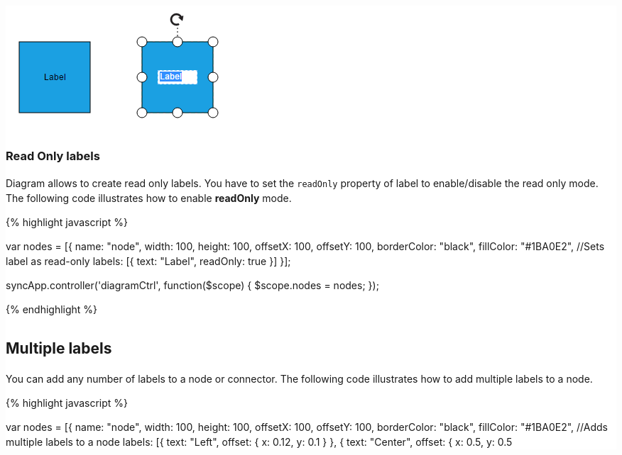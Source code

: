 ![](/angularjs/Diagram/Label_images/Label_img27.png)

### Read Only labels

Diagram allows to create read only labels. You have to set the `readOnly` property of label to enable/disable the read only mode. The following code illustrates how to enable **readOnly** mode.

{% highlight javascript %}

var nodes = [{
    name: "node",
    width: 100,
    height: 100,
    offsetX: 100,
    offsetY: 100,
    borderColor: "black",
    fillColor: "#1BA0E2",
    //Sets label as read-only
    labels: [{
        text: "Label",
        readOnly: true
    }]
}];

syncApp.controller('diagramCtrl', function($scope) {
    $scope.nodes = nodes;
});

{% endhighlight %}

## Multiple labels

You can add any number of labels to a node or connector. The following code illustrates how to add multiple labels to a node. 

{% highlight javascript %}

var nodes = [{
    name: "node",
    width: 100,
    height: 100,
    offsetX: 100,
    offsetY: 100,
    borderColor: "black",
    fillColor: "#1BA0E2",
    //Adds multiple labels to a node
    labels: [{
        text: "Left",
        offset: {
            x: 0.12,
            y: 0.1
        }
    }, {
        text: "Center",
        offset: {
            x: 0.5,
            y: 0.5